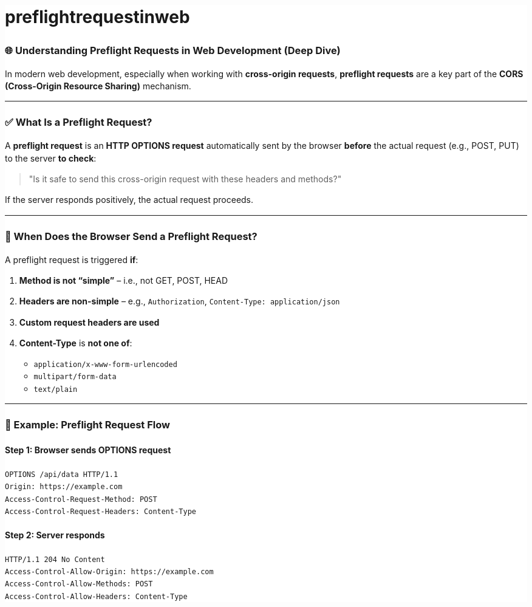 # preflightrequestinweb

### 🌐 Understanding Preflight Requests in Web Development (Deep Dive)

In modern web development, especially when working with **cross-origin requests**, **preflight requests** are a key part of the **CORS (Cross-Origin Resource Sharing)** mechanism.

---

### ✅ What Is a Preflight Request?

A **preflight request** is an **HTTP OPTIONS request** automatically sent by the browser **before** the actual request (e.g., POST, PUT) to the server **to check**:

> "Is it safe to send this cross-origin request with these headers and methods?"

If the server responds positively, the actual request proceeds.

---

### 🧠 When Does the Browser Send a Preflight Request?

A preflight request is triggered **if**:

1. **Method is not “simple”** – i.e., not GET, POST, HEAD
2. **Headers are non-simple** – e.g., `Authorization`, `Content-Type: application/json`
3. **Custom request headers are used**
4. **Content-Type** is **not one of**:

   * `application/x-www-form-urlencoded`
   * `multipart/form-data`
   * `text/plain`

---

### 🧪 Example: Preflight Request Flow

#### Step 1: Browser sends OPTIONS request

```http
OPTIONS /api/data HTTP/1.1
Origin: https://example.com
Access-Control-Request-Method: POST
Access-Control-Request-Headers: Content-Type
```

#### Step 2: Server responds

```http
HTTP/1.1 204 No Content
Access-Control-Allow-Origin: https://example.com
Access-Control-Allow-Methods: POST
Access-Control-Allow-Headers: Content-Type
```
